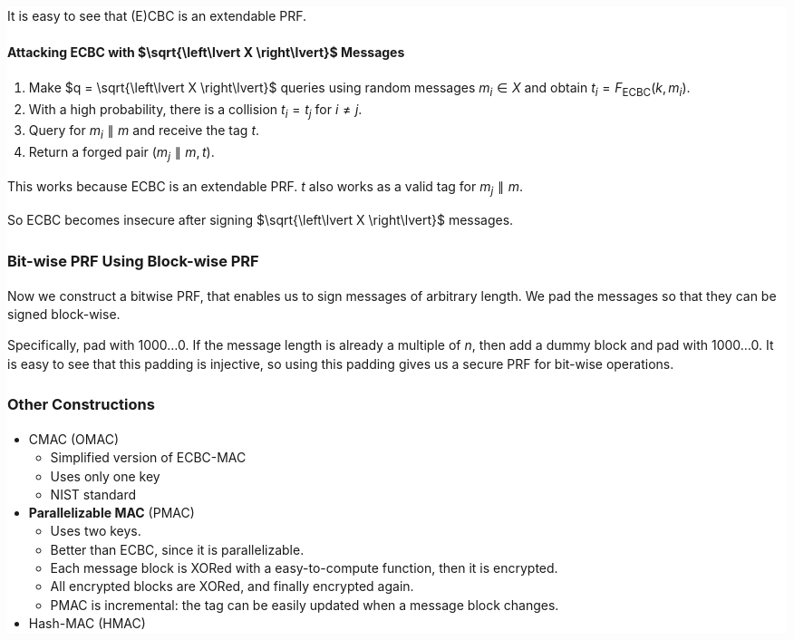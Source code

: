 It is easy to see that (E)CBC is an extendable PRF.

#### Attacking ECBC with $\sqrt{\left\lvert X \right\lvert}$ Messages

1. Make $q = \sqrt{\left\lvert X \right\lvert}$ queries using random messages $m _ i \in X$ and obtain $t _ i = F _ \mathrm{ECBC}(k, m _ i)$.
2. With a high probability, there is a collision $t _ i = t _ j$ for $i \neq j$.
3. Query for $m _ i \parallel m$ and receive the tag $t$.
4. Return a forged pair $(m _ j \parallel m, t)$.

This works because ECBC is an extendable PRF. $t$ also works as a valid tag for $m _ j \parallel m$.

So ECBC becomes insecure after signing $\sqrt{\left\lvert X \right\lvert}$ messages.

### Bit-wise PRF Using Block-wise PRF

Now we construct a bitwise PRF, that enables us to sign messages of arbitrary length. We pad the messages so that they can be signed block-wise.

Specifically, pad with $1000\dots0$. If the message length is already a multiple of $n$, then add a dummy block and pad with $1000\dots0$. It is easy to see that this padding is injective, so using this padding gives us a secure PRF for bit-wise operations.

### Other Constructions

- CMAC (OMAC)
	- Simplified version of ECBC-MAC
	- Uses only one key
	- NIST standard
- **Parallelizable MAC** (PMAC)
	- Uses two keys.
	- Better than ECBC, since it is parallelizable.
	- Each message block is XORed with a easy-to-compute function, then it is encrypted.
	- All encrypted blocks are XORed, and finally encrypted again.
	- PMAC is incremental: the tag can be easily updated when a message block changes.
- Hash-MAC (HMAC)

[^1]: A Graduate Course in Applied Cryptography
[^2]: Need to check if this is correct. Check Theorem 6.6.[^1]
